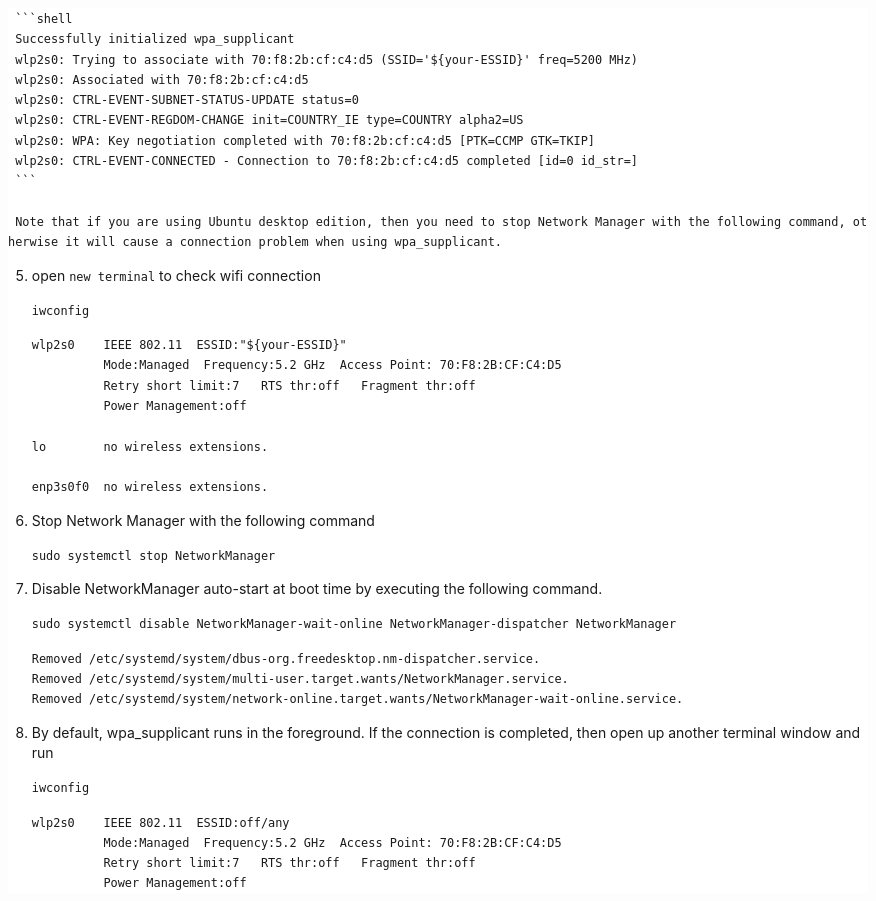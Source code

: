      ```shell
     Successfully initialized wpa_supplicant
     wlp2s0: Trying to associate with 70:f8:2b:cf:c4:d5 (SSID='${your-ESSID}' freq=5200 MHz)
     wlp2s0: Associated with 70:f8:2b:cf:c4:d5
     wlp2s0: CTRL-EVENT-SUBNET-STATUS-UPDATE status=0
     wlp2s0: CTRL-EVENT-REGDOM-CHANGE init=COUNTRY_IE type=COUNTRY alpha2=US
     wlp2s0: WPA: Key negotiation completed with 70:f8:2b:cf:c4:d5 [PTK=CCMP GTK=TKIP]
     wlp2s0: CTRL-EVENT-CONNECTED - Connection to 70:f8:2b:cf:c4:d5 completed [id=0 id_str=]
     ```

     Note that if you are using Ubuntu desktop edition, then you need to stop Network Manager with the following command, otherwise it will cause a connection problem when using wpa_supplicant.

  5. open `new terminal` to check wifi connection

     ```shell
     iwconfig
     ```

     ```shell
     wlp2s0    IEEE 802.11  ESSID:"${your-ESSID}"  
               Mode:Managed  Frequency:5.2 GHz  Access Point: 70:F8:2B:CF:C4:D5   
               Retry short limit:7   RTS thr:off   Fragment thr:off
               Power Management:off

     lo        no wireless extensions.

     enp3s0f0  no wireless extensions.
     ```

  6. Stop Network Manager with the following command

     ```shell
     sudo systemctl stop NetworkManager
     ```

  7. Disable NetworkManager auto-start at boot time by executing the following command.

     ```shell
     sudo systemctl disable NetworkManager-wait-online NetworkManager-dispatcher NetworkManager
     ```

     ```shell
     Removed /etc/systemd/system/dbus-org.freedesktop.nm-dispatcher.service.
     Removed /etc/systemd/system/multi-user.target.wants/NetworkManager.service.
     Removed /etc/systemd/system/network-online.target.wants/NetworkManager-wait-online.service.
     ```

  8. By default, wpa_supplicant runs in the foreground. If the connection is completed, then open up another terminal window and run

     ```shell
     iwconfig
     ```

     ```shell
     wlp2s0    IEEE 802.11  ESSID:off/any  
               Mode:Managed  Frequency:5.2 GHz  Access Point: 70:F8:2B:CF:C4:D5   
               Retry short limit:7   RTS thr:off   Fragment thr:off
               Power Management:off
